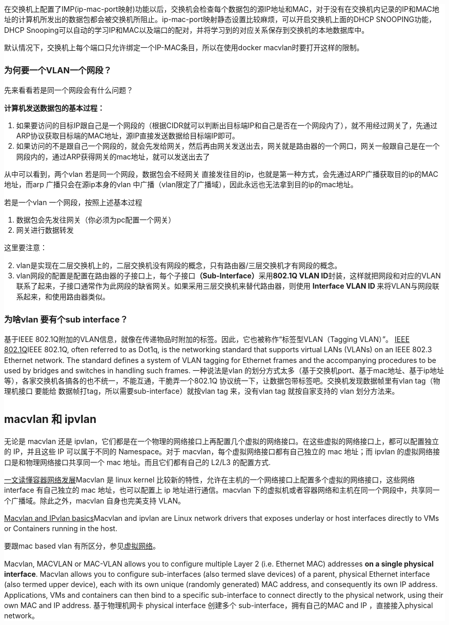 在交换机上配置了IMP(ip-mac-port映射)功能以后，交换机会检查每个数据包的源IP地址和MAC，对于没有在交换机内记录的IP和MAC地址的计算机所发出的数据包都会被交换机所阻止。ip-mac-port映射静态设置比较麻烦，可以开启交换机上面的DHCP SNOOPING功能， DHCP Snooping可以自动的学习IP和MAC以及端口的配对，并将学习到的对应关系保存到交换机的本地数据库中。

默认情况下，交换机上每个端口只允许绑定一个IP-MAC条目，所以在使用docker macvlan时要打开这样的限制。

### 为何要一个VLAN一个网段？

先来看看若是同一个网段会有什么问题？

**计算机发送数据包的基本过程：**

1. 如果要访问的目标IP跟自己是一个网段的（根据CIDR就可以判断出目标端IP和自己是否在一个网段内了），就不用经过网关了，先通过ARP协议获取目标端的MAC地址，源IP直接发送数据给目标端IP即可。
2. 如果访问的不是跟自己一个网段的，就会先发给网关，然后再由网关发送出去，网关就是路由器的一个网口，网关一般跟自己是在一个网段内的，通过ARP获得网关的mac地址，就可以发送出去了

从中可以看到，两个vlan 若是同一个网段，数据包会不经网关 直接发往目的ip，也就是第一种方式，会先通过ARP广播获取目的ip的MAC地址，而arp 广播只会在源ip本身的vlan 中广播（vlan限定了广播域），因此永远也无法拿到目的ip的mac地址。

若是一个vlan 一个网段，按照上述基本过程

1. 数据包会先发往网关（你必须为pc配置一个网关）
2. 网关进行数据转发

这里要注意：

2. vlan是实现在二层交换机上的，二层交换机没有网段的概念，只有路由器/三层交换机才有网段的概念。
3. vlan网段的配置是配置在路由器的子接口上，每个子接口<b>（Sub-Interface）</b>采用<b>802.1Q VLAN ID</b>封装，这样就把网段和对应的VLAN联系了起来，子接口通常作为此网段的缺省网关。如果采用三层交换机来替代路由器，则使用 <b>Interface VLAN ID </b>来将VLAN与网段联系起来，和使用路由器类似。

### 为啥vlan 要有个sub interface？

基于IEEE 802.1Q附加的VLAN信息，就像在传递物品时附加的标签。因此，它也被称作“标签型VLAN（Tagging VLAN）”。 [IEEE 802.1Q](https://en.wikipedia.org/wiki/IEEE_802.1Q)IEEE 802.1Q, often referred to as Dot1q, is the networking standard that supports virtual LANs (VLANs) on an IEEE 802.3 Ethernet network. The standard defines a system of VLAN tagging for Ethernet frames and the accompanying procedures to be used by bridges and switches in handling such frames. 一种说法是vlan 的划分方式太多（基于交换机port、基于mac地址、基于ip地址等），各家交换机各搞各的也不统一，不能互通，干脆弄一个802.1Q 协议统一下，让数据包带标签吧。交换机发现数据帧里有vlan tag（物理机接口 要能给 数据帧打tag，所以需要sub-interface）就按vlan tag 来，没有vlan tag 就按自家支持的 vlan 划分方法来。

## macvlan 和 ipvlan

无论是 macvlan 还是 ipvlan，它们都是在一个物理的网络接口上再配置几个虚拟的网络接口。在这些虚拟的网络接口上，都可以配置独立的 IP，并且这些 IP 可以属于不同的 Namespace。对于 macvlan，每个虚拟网络接口都有自己独立的 mac 地址；而 ipvlan 的虚拟网络接口是和物理网络接口共享同一个 mac 地址。而且它们都有自己的 L2/L3 的配置方式.

[一文读懂容器网络发展](https://mp.weixin.qq.com/s/fAThT7hKxDYXvFGJvqO42g)Macvlan 是 linux kernel 比较新的特性，允许在主机的一个网络接口上配置多个虚拟的网络接口，这些网络 interface 有自己独立的 mac 地址，也可以配置上 ip 地址进行通信。macvlan 下的虚拟机或者容器网络和主机在同一个网段中，共享同一个广播域。除此之外，macvlan 自身也完美支持 VLAN。

[Macvlan and IPvlan basics](https://sreeninet.wordpress.com/2016/05/29/macvlan-and-ipvlan/)Macvlan and ipvlan are Linux network drivers that exposes underlay or host interfaces directly to VMs or Containers running in the host. 

要跟mac based vlan 有所区分，参见[虚拟网络](http://qiankunli.github.io/2015/04/24/virtual_network.html)。

Macvlan, MACVLAN or MAC-VLAN allows you to configure multiple Layer 2 (i.e. Ethernet MAC) addresses **on a single physical interface**. Macvlan allows you to configure sub-interfaces (also termed slave devices) of a parent, physical Ethernet interface (also termed upper device), each with its own unique (randomly generated) MAC address, and consequently its own IP address. Applications, VMs and containers can then bind to a specific sub-interface to connect directly to the physical network, using their own MAC and IP address. 基于物理机网卡 physical interface 创建多个 sub-interface，拥有自己的MAC and IP ，直接接入physical network。
